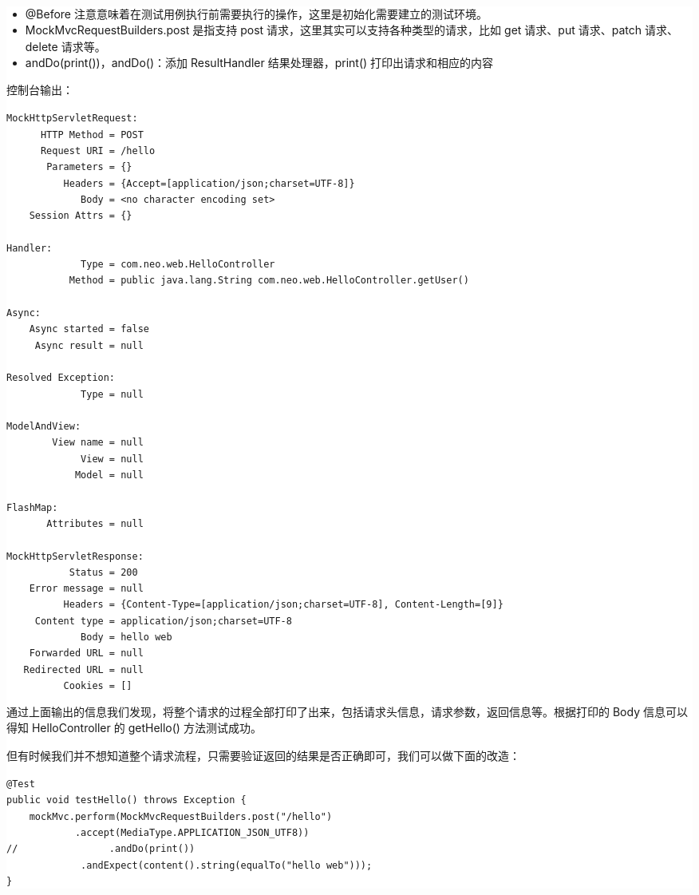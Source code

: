 
  * @Before 注意意味着在测试用例执行前需要执行的操作，这里是初始化需要建立的测试环境。
  * MockMvcRequestBuilders.post 是指支持 post 请求，这里其实可以支持各种类型的请求，比如 get 请求、put 请求、patch 请求、delete 请求等。
  * andDo(print())，andDo()：添加 ResultHandler 结果处理器，print() 打印出请求和相应的内容

控制台输出：

    
    
    MockHttpServletRequest:
          HTTP Method = POST
          Request URI = /hello
           Parameters = {}
              Headers = {Accept=[application/json;charset=UTF-8]}
                 Body = <no character encoding set>
        Session Attrs = {}
    
    Handler:
                 Type = com.neo.web.HelloController
               Method = public java.lang.String com.neo.web.HelloController.getUser()
    
    Async:
        Async started = false
         Async result = null
    
    Resolved Exception:
                 Type = null
    
    ModelAndView:
            View name = null
                 View = null
                Model = null
    
    FlashMap:
           Attributes = null
    
    MockHttpServletResponse:
               Status = 200
        Error message = null
              Headers = {Content-Type=[application/json;charset=UTF-8], Content-Length=[9]}
         Content type = application/json;charset=UTF-8
                 Body = hello web
        Forwarded URL = null
       Redirected URL = null
              Cookies = []
    

通过上面输出的信息我们发现，将整个请求的过程全部打印了出来，包括请求头信息，请求参数，返回信息等。根据打印的 Body 信息可以得知
HelloController 的 getHello() 方法测试成功。

但有时候我们并不想知道整个请求流程，只需要验证返回的结果是否正确即可，我们可以做下面的改造：

    
    
    @Test
    public void testHello() throws Exception {
        mockMvc.perform(MockMvcRequestBuilders.post("/hello")
                .accept(MediaType.APPLICATION_JSON_UTF8))
    //                .andDo(print())
                 .andExpect(content().string(equalTo("hello web")));
    }
    
